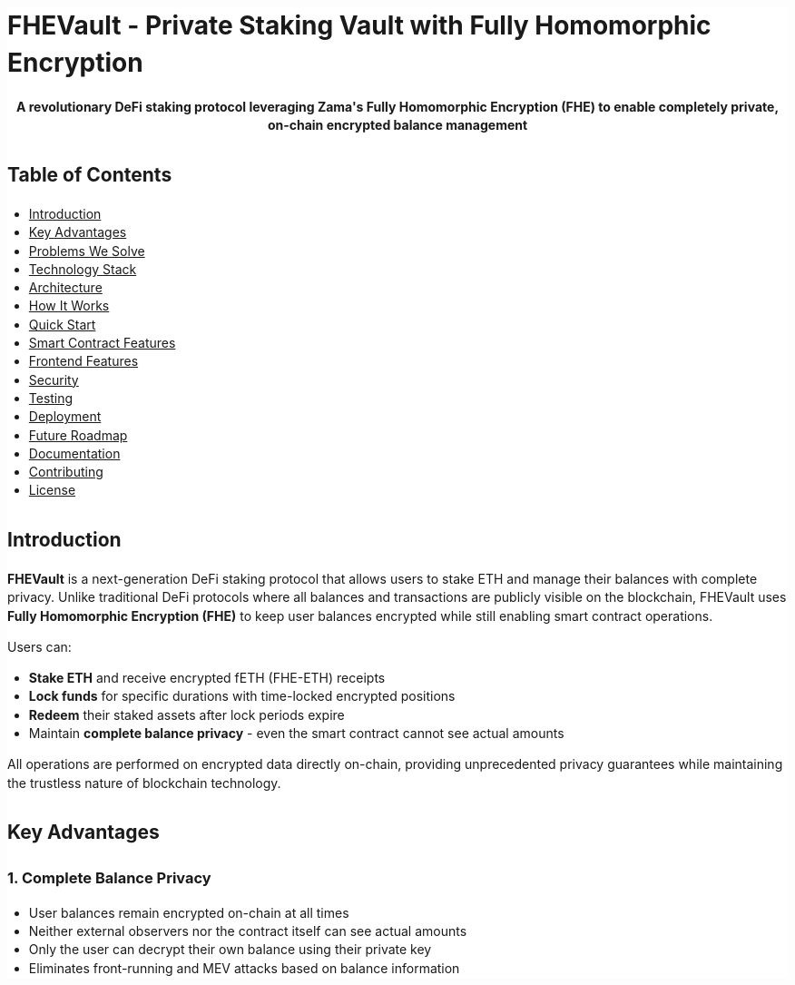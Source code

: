 # FHEVault - Private Staking Vault with Fully Homomorphic Encryption

<p align="center">
  <strong>A revolutionary DeFi staking protocol leveraging Zama's Fully Homomorphic Encryption (FHE) to enable completely private, on-chain encrypted balance management</strong>
</p>

## Table of Contents

- [Introduction](#introduction)
- [Key Advantages](#key-advantages)
- [Problems We Solve](#problems-we-solve)
- [Technology Stack](#technology-stack)
- [Architecture](#architecture)
- [How It Works](#how-it-works)
- [Quick Start](#quick-start)
- [Smart Contract Features](#smart-contract-features)
- [Frontend Features](#frontend-features)
- [Security](#security)
- [Testing](#testing)
- [Deployment](#deployment)
- [Future Roadmap](#future-roadmap)
- [Documentation](#documentation)
- [Contributing](#contributing)
- [License](#license)

## Introduction

**FHEVault** is a next-generation DeFi staking protocol that allows users to stake ETH and manage their balances with complete privacy. Unlike traditional DeFi protocols where all balances and transactions are publicly visible on the blockchain, FHEVault uses **Fully Homomorphic Encryption (FHE)** to keep user balances encrypted while still enabling smart contract operations.

Users can:
- **Stake ETH** and receive encrypted fETH (FHE-ETH) receipts
- **Lock funds** for specific durations with time-locked encrypted positions
- **Redeem** their staked assets after lock periods expire
- Maintain **complete balance privacy** - even the smart contract cannot see actual amounts

All operations are performed on encrypted data directly on-chain, providing unprecedented privacy guarantees while maintaining the trustless nature of blockchain technology.

## Key Advantages

### 1. Complete Balance Privacy
- User balances remain encrypted on-chain at all times
- Neither external observers nor the contract itself can see actual amounts
- Only the user can decrypt their own balance using their private key
- Eliminates front-running and MEV attacks based on balance information

